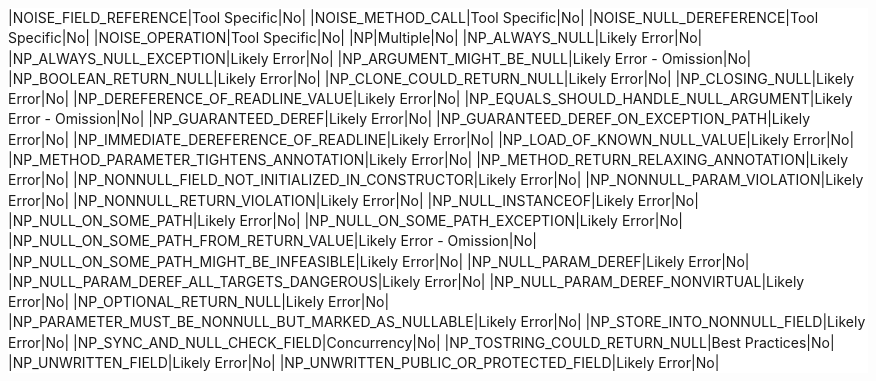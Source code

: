 |NOISE_FIELD_REFERENCE|Tool Specific|No|
|NOISE_METHOD_CALL|Tool Specific|No|
|NOISE_NULL_DEREFERENCE|Tool Specific|No|
|NOISE_OPERATION|Tool Specific|No|
|NP|Multiple|No|
|NP_ALWAYS_NULL|Likely Error|No|
|NP_ALWAYS_NULL_EXCEPTION|Likely Error|No|
|NP_ARGUMENT_MIGHT_BE_NULL|Likely Error - Omission|No|
|NP_BOOLEAN_RETURN_NULL|Likely Error|No|
|NP_CLONE_COULD_RETURN_NULL|Likely Error|No|
|NP_CLOSING_NULL|Likely Error|No|
|NP_DEREFERENCE_OF_READLINE_VALUE|Likely Error|No|
|NP_EQUALS_SHOULD_HANDLE_NULL_ARGUMENT|Likely Error - Omission|No|
|NP_GUARANTEED_DEREF|Likely Error|No|
|NP_GUARANTEED_DEREF_ON_EXCEPTION_PATH|Likely Error|No|
|NP_IMMEDIATE_DEREFERENCE_OF_READLINE|Likely Error|No|
|NP_LOAD_OF_KNOWN_NULL_VALUE|Likely Error|No|
|NP_METHOD_PARAMETER_TIGHTENS_ANNOTATION|Likely Error|No|
|NP_METHOD_RETURN_RELAXING_ANNOTATION|Likely Error|No|
|NP_NONNULL_FIELD_NOT_INITIALIZED_IN_CONSTRUCTOR|Likely Error|No|
|NP_NONNULL_PARAM_VIOLATION|Likely Error|No|
|NP_NONNULL_RETURN_VIOLATION|Likely Error|No|
|NP_NULL_INSTANCEOF|Likely Error|No|
|NP_NULL_ON_SOME_PATH|Likely Error|No|
|NP_NULL_ON_SOME_PATH_EXCEPTION|Likely Error|No|
|NP_NULL_ON_SOME_PATH_FROM_RETURN_VALUE|Likely Error - Omission|No|
|NP_NULL_ON_SOME_PATH_MIGHT_BE_INFEASIBLE|Likely Error|No|
|NP_NULL_PARAM_DEREF|Likely Error|No|
|NP_NULL_PARAM_DEREF_ALL_TARGETS_DANGEROUS|Likely Error|No|
|NP_NULL_PARAM_DEREF_NONVIRTUAL|Likely Error|No|
|NP_OPTIONAL_RETURN_NULL|Likely Error|No|
|NP_PARAMETER_MUST_BE_NONNULL_BUT_MARKED_AS_NULLABLE|Likely Error|No|
|NP_STORE_INTO_NONNULL_FIELD|Likely Error|No|
|NP_SYNC_AND_NULL_CHECK_FIELD|Concurrency|No|
|NP_TOSTRING_COULD_RETURN_NULL|Best Practices|No|
|NP_UNWRITTEN_FIELD|Likely Error|No|
|NP_UNWRITTEN_PUBLIC_OR_PROTECTED_FIELD|Likely Error|No|